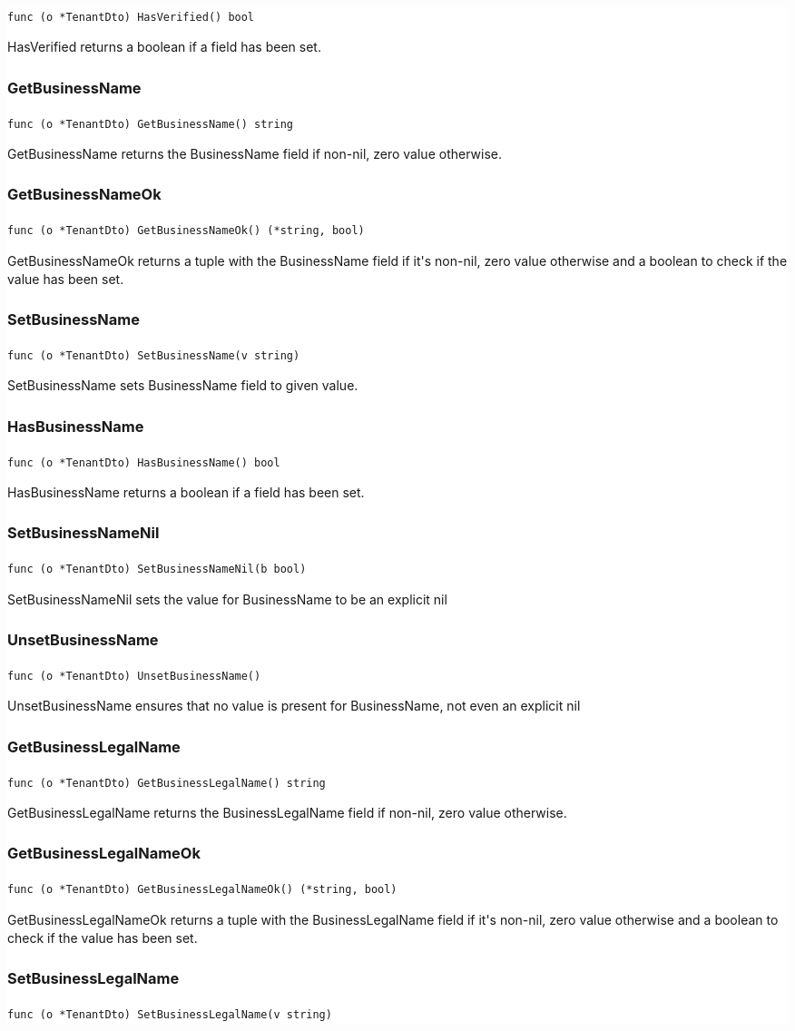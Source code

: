 `func (o *TenantDto) HasVerified() bool`

HasVerified returns a boolean if a field has been set.

### GetBusinessName

`func (o *TenantDto) GetBusinessName() string`

GetBusinessName returns the BusinessName field if non-nil, zero value otherwise.

### GetBusinessNameOk

`func (o *TenantDto) GetBusinessNameOk() (*string, bool)`

GetBusinessNameOk returns a tuple with the BusinessName field if it's non-nil, zero value otherwise
and a boolean to check if the value has been set.

### SetBusinessName

`func (o *TenantDto) SetBusinessName(v string)`

SetBusinessName sets BusinessName field to given value.

### HasBusinessName

`func (o *TenantDto) HasBusinessName() bool`

HasBusinessName returns a boolean if a field has been set.

### SetBusinessNameNil

`func (o *TenantDto) SetBusinessNameNil(b bool)`

 SetBusinessNameNil sets the value for BusinessName to be an explicit nil

### UnsetBusinessName
`func (o *TenantDto) UnsetBusinessName()`

UnsetBusinessName ensures that no value is present for BusinessName, not even an explicit nil
### GetBusinessLegalName

`func (o *TenantDto) GetBusinessLegalName() string`

GetBusinessLegalName returns the BusinessLegalName field if non-nil, zero value otherwise.

### GetBusinessLegalNameOk

`func (o *TenantDto) GetBusinessLegalNameOk() (*string, bool)`

GetBusinessLegalNameOk returns a tuple with the BusinessLegalName field if it's non-nil, zero value otherwise
and a boolean to check if the value has been set.

### SetBusinessLegalName

`func (o *TenantDto) SetBusinessLegalName(v string)`
